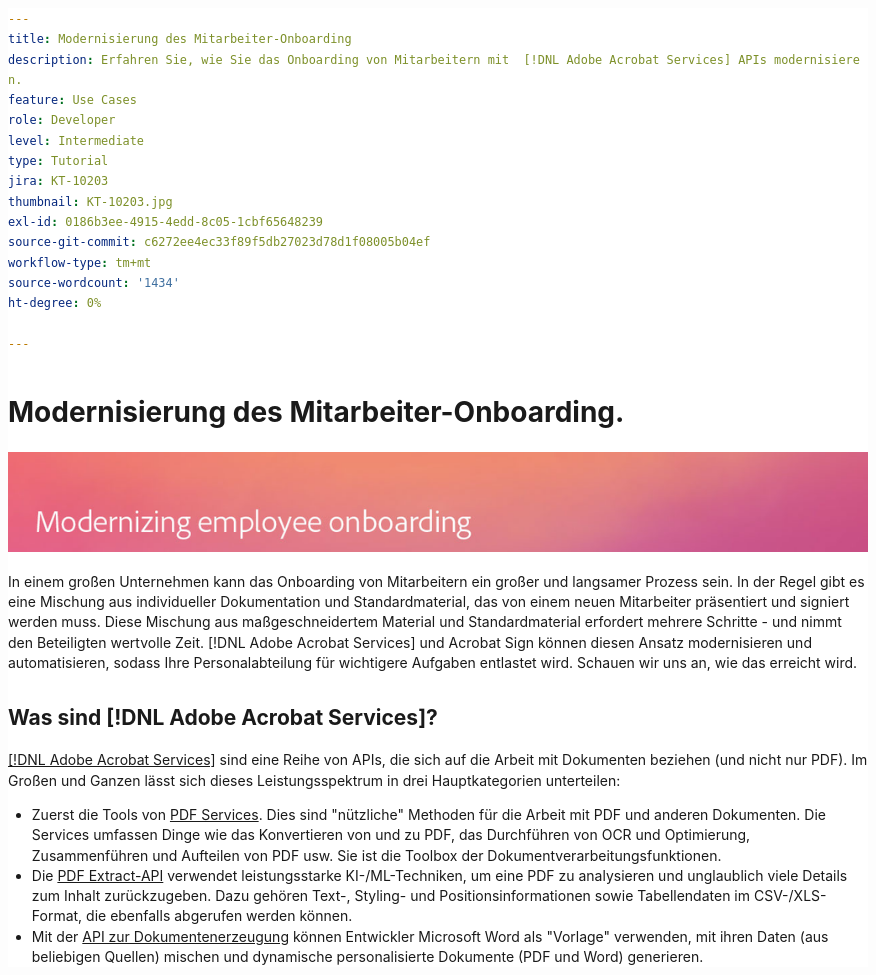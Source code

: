 ```yaml
---
title: Modernisierung des Mitarbeiter-Onboarding
description: Erfahren Sie, wie Sie das Onboarding von Mitarbeitern mit  [!DNL Adobe Acrobat Services] APIs modernisieren.
feature: Use Cases
role: Developer
level: Intermediate
type: Tutorial
jira: KT-10203
thumbnail: KT-10203.jpg
exl-id: 0186b3ee-4915-4edd-8c05-1cbf65648239
source-git-commit: c6272ee4ec33f89f5db27023d78d1f08005b04ef
workflow-type: tm+mt
source-wordcount: '1434'
ht-degree: 0%

---
```


# Modernisierung des Mitarbeiter-Onboarding.

![Banner &quot;Use Case Hero&quot;](assets/usecaseemployeeonboardinghero.jpg)

In einem großen Unternehmen kann das Onboarding von Mitarbeitern ein großer und langsamer Prozess sein. In der Regel gibt es eine Mischung aus individueller Dokumentation und Standardmaterial, das von einem neuen Mitarbeiter präsentiert und signiert werden muss. Diese Mischung aus maßgeschneidertem Material und Standardmaterial erfordert mehrere Schritte - und nimmt den Beteiligten wertvolle Zeit. [!DNL Adobe Acrobat Services] und Acrobat Sign können diesen Ansatz modernisieren und automatisieren, sodass Ihre Personalabteilung für wichtigere Aufgaben entlastet wird. Schauen wir uns an, wie das erreicht wird.

## Was sind [!DNL Adobe Acrobat Services]?

[[!DNL Adobe Acrobat Services]](https://developer.adobe.com/document-services/homepage) sind eine Reihe von APIs, die sich auf die Arbeit mit Dokumenten beziehen (und nicht nur PDF). Im Großen und Ganzen lässt sich dieses Leistungsspektrum in drei Hauptkategorien unterteilen:

* Zuerst die Tools von [PDF Services](https://developer.adobe.com/document-services/apis/pdf-services/). Dies sind &quot;nützliche&quot; Methoden für die Arbeit mit PDF und anderen Dokumenten. Die Services umfassen Dinge wie das Konvertieren von und zu PDF, das Durchführen von OCR und Optimierung, Zusammenführen und Aufteilen von PDF usw. Sie ist die Toolbox der Dokumentverarbeitungsfunktionen.
* Die [PDF Extract-API](https://developer.adobe.com/document-services/apis/pdf-extract/) verwendet leistungsstarke KI-/ML-Techniken, um eine PDF zu analysieren und unglaublich viele Details zum Inhalt zurückzugeben. Dazu gehören Text-, Styling- und Positionsinformationen sowie Tabellendaten im CSV-/XLS-Format, die ebenfalls abgerufen werden können.
* Mit der [API zur Dokumentenerzeugung](https://developer.adobe.com/document-services/apis/doc-generation/) können Entwickler Microsoft Word als &quot;Vorlage&quot; verwenden, mit ihren Daten (aus beliebigen Quellen) mischen und dynamische personalisierte Dokumente (PDF und Word) generieren.
